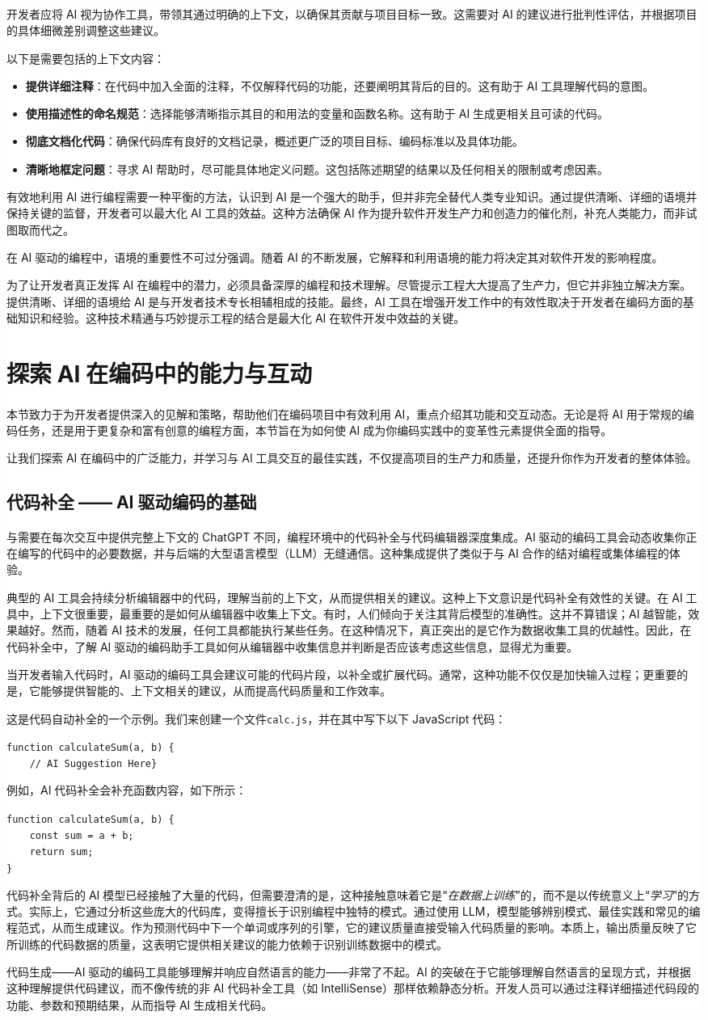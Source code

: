 开发者应将 AI 视为协作工具，带领其通过明确的上下文，以确保其贡献与项目目标一致。这需要对 AI 的建议进行批判性评估，并根据项目的具体细微差别调整这些建议。

以下是需要包括的上下文内容：

+   **提供详细注释**：在代码中加入全面的注释，不仅解释代码的功能，还要阐明其背后的目的。这有助于 AI 工具理解代码的意图。

+   **使用描述性的命名规范**：选择能够清晰指示其目的和用法的变量和函数名称。这有助于 AI 生成更相关且可读的代码。

+   **彻底文档化代码**：确保代码库有良好的文档记录，概述更广泛的项目目标、编码标准以及具体功能。

+   **清晰地框定问题**：寻求 AI 帮助时，尽可能具体地定义问题。这包括陈述期望的结果以及任何相关的限制或考虑因素。

有效地利用 AI 进行编程需要一种平衡的方法，认识到 AI 是一个强大的助手，但并非完全替代人类专业知识。通过提供清晰、详细的语境并保持关键的监督，开发者可以最大化 AI 工具的效益。这种方法确保 AI 作为提升软件开发生产力和创造力的催化剂，补充人类能力，而非试图取而代之。

在 AI 驱动的编程中，语境的重要性不可过分强调。随着 AI 的不断发展，它解释和利用语境的能力将决定其对软件开发的影响程度。

为了让开发者真正发挥 AI 在编程中的潜力，必须具备深厚的编程和技术理解。尽管提示工程大大提高了生产力，但它并非独立解决方案。提供清晰、详细的语境给 AI 是与开发者技术专长相辅相成的技能。最终，AI 工具在增强开发工作中的有效性取决于开发者在编码方面的基础知识和经验。这种技术精通与巧妙提示工程的结合是最大化 AI 在软件开发中效益的关键。

# 探索 AI 在编码中的能力与互动

本节致力于为开发者提供深入的见解和策略，帮助他们在编码项目中有效利用 AI，重点介绍其功能和交互动态。无论是将 AI 用于常规的编码任务，还是用于更复杂和富有创意的编程方面，本节旨在为如何使 AI 成为你编码实践中的变革性元素提供全面的指导。

让我们探索 AI 在编码中的广泛能力，并学习与 AI 工具交互的最佳实践，不仅提高项目的生产力和质量，还提升你作为开发者的整体体验。

## 代码补全 —— AI 驱动编码的基础

与需要在每次交互中提供完整上下文的 ChatGPT 不同，编程环境中的代码补全与代码编辑器深度集成。AI 驱动的编码工具会动态收集你正在编写的代码中的必要数据，并与后端的大型语言模型（LLM）无缝通信。这种集成提供了类似于与 AI 合作的结对编程或集体编程的体验。

典型的 AI 工具会持续分析编辑器中的代码，理解当前的上下文，从而提供相关的建议。这种上下文意识是代码补全有效性的关键。在 AI 工具中，上下文很重要，最重要的是如何从编辑器中收集上下文。有时，人们倾向于关注其背后模型的准确性。这并不算错误；AI 越智能，效果越好。然而，随着 AI 技术的发展，任何工具都能执行某些任务。在这种情况下，真正突出的是它作为数据收集工具的优越性。因此，在代码补全中，了解 AI 驱动的编码助手工具如何从编辑器中收集信息并判断是否应该考虑这些信息，显得尤为重要。

当开发者输入代码时，AI 驱动的编码工具会建议可能的代码片段，以补全或扩展代码。通常，这种功能不仅仅是加快输入过程；更重要的是，它能够提供智能的、上下文相关的建议，从而提高代码质量和工作效率。

这是代码自动补全的一个示例。我们来创建一个文件`calc.js`，并在其中写下以下 JavaScript 代码：

```
function calculateSum(a, b) {
    // AI Suggestion Here}
```

例如，AI 代码补全会补充函数内容，如下所示：

```
function calculateSum(a, b) {
    const sum = a + b;
    return sum;
}
```

代码补全背后的 AI 模型已经接触了大量的代码，但需要澄清的是，这种接触意味着它是“*在数据上训练*”的，而不是以传统意义上“*学习*”的方式。实际上，它通过分析这些庞大的代码库，变得擅长于识别编程中独特的模式。通过使用 LLM，模型能够辨别模式、最佳实践和常见的编程范式，从而生成建议。作为预测代码中下一个单词或序列的引擎，它的建议质量直接受输入代码质量的影响。本质上，输出质量反映了它所训练的代码数据的质量，这表明它提供相关建议的能力依赖于识别训练数据中的模式。

代码生成——AI 驱动的编码工具能够理解并响应自然语言的能力——非常了不起。AI 的突破在于它能够理解自然语言的呈现方式，并根据这种理解提供代码建议，而不像传统的非 AI 代码补全工具（如 IntelliSense）那样依赖静态分析。开发人员可以通过注释详细描述代码段的功能、参数和预期结果，从而指导 AI 生成相关代码。
